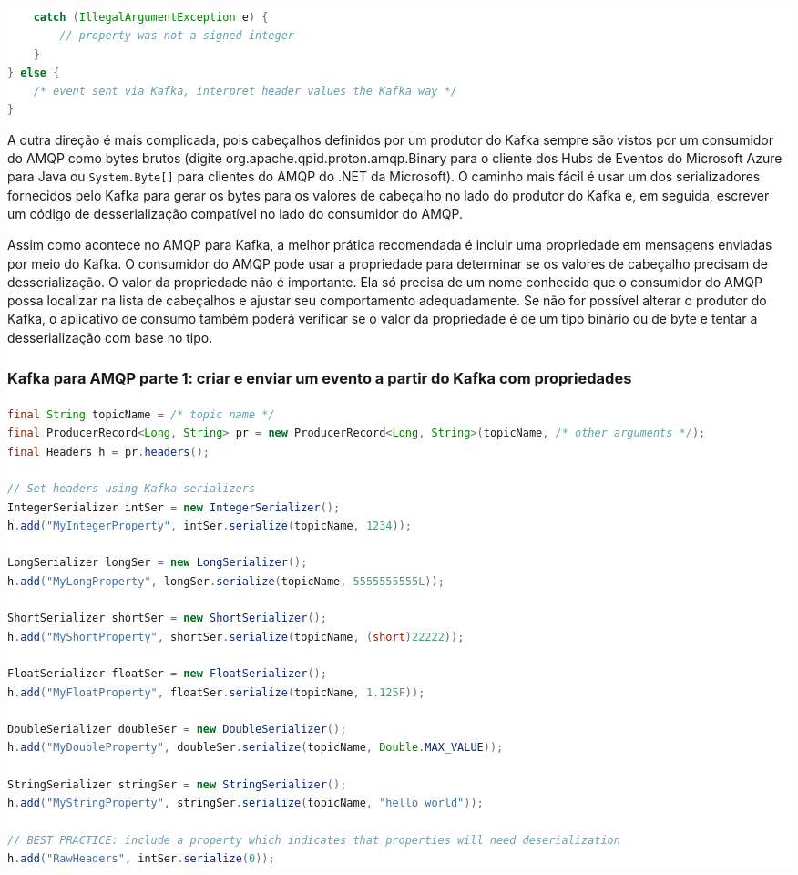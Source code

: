 ```java
    catch (IllegalArgumentException e) {
        // property was not a signed integer
    }
} else {
    /* event sent via Kafka, interpret header values the Kafka way */
}
```

A outra direção é mais complicada, pois cabeçalhos definidos por um produtor do Kafka sempre são vistos por um consumidor do AMQP como bytes brutos (digite org.apache.qpid.proton.amqp.Binary para o cliente dos Hubs de Eventos do Microsoft Azure para Java ou `System.Byte[]` para clientes do AMQP do .NET da Microsoft). O caminho mais fácil é usar um dos serializadores fornecidos pelo Kafka para gerar os bytes para os valores de cabeçalho no lado do produtor do Kafka e, em seguida, escrever um código de desserialização compatível no lado do consumidor do AMQP.

Assim como acontece no AMQP para Kafka, a melhor prática recomendada é incluir uma propriedade em mensagens enviadas por meio do Kafka. O consumidor do AMQP pode usar a propriedade para determinar se os valores de cabeçalho precisam de desserialização. O valor da propriedade não é importante. Ela só precisa de um nome conhecido que o consumidor do AMQP possa localizar na lista de cabeçalhos e ajustar seu comportamento adequadamente. Se não for possível alterar o produtor do Kafka, o aplicativo de consumo também poderá verificar se o valor da propriedade é de um tipo binário ou de byte e tentar a desserialização com base no tipo.

### <a name="kafka-to-amqp-part-1-create-and-send-an-event-from-kafka-with-properties"></a>Kafka para AMQP parte 1: criar e enviar um evento a partir do Kafka com propriedades
```java
final String topicName = /* topic name */
final ProducerRecord<Long, String> pr = new ProducerRecord<Long, String>(topicName, /* other arguments */);
final Headers h = pr.headers();

// Set headers using Kafka serializers
IntegerSerializer intSer = new IntegerSerializer();
h.add("MyIntegerProperty", intSer.serialize(topicName, 1234));

LongSerializer longSer = new LongSerializer();
h.add("MyLongProperty", longSer.serialize(topicName, 5555555555L));

ShortSerializer shortSer = new ShortSerializer();
h.add("MyShortProperty", shortSer.serialize(topicName, (short)22222));

FloatSerializer floatSer = new FloatSerializer();
h.add("MyFloatProperty", floatSer.serialize(topicName, 1.125F));

DoubleSerializer doubleSer = new DoubleSerializer();
h.add("MyDoubleProperty", doubleSer.serialize(topicName, Double.MAX_VALUE));

StringSerializer stringSer = new StringSerializer();
h.add("MyStringProperty", stringSer.serialize(topicName, "hello world"));

// BEST PRACTICE: include a property which indicates that properties will need deserialization
h.add("RawHeaders", intSer.serialize(0));
```
